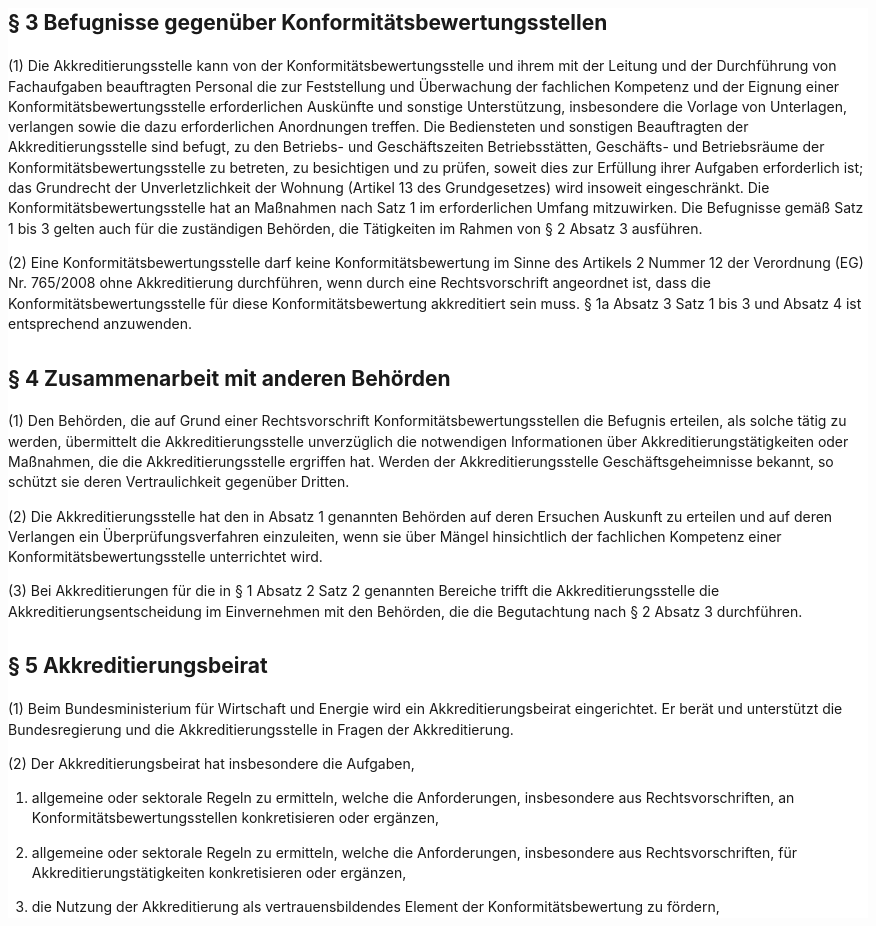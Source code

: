 
## § 3 Befugnisse gegenüber Konformitätsbewertungsstellen

(1) Die Akkreditierungsstelle kann von der Konformitätsbewertungsstelle und ihrem mit der Leitung und der Durchführung von Fachaufgaben beauftragten Personal die zur Feststellung und Überwachung der fachlichen Kompetenz und der Eignung einer Konformitätsbewertungsstelle erforderlichen Auskünfte und sonstige Unterstützung, insbesondere die Vorlage von Unterlagen, verlangen sowie die dazu erforderlichen Anordnungen treffen. Die Bediensteten und sonstigen Beauftragten der Akkreditierungsstelle sind befugt, zu den Betriebs- und Geschäftszeiten Betriebsstätten, Geschäfts- und Betriebsräume der Konformitätsbewertungsstelle zu betreten, zu besichtigen und zu prüfen, soweit dies zur Erfüllung ihrer Aufgaben erforderlich ist; das Grundrecht der Unverletzlichkeit der Wohnung (Artikel 13 des Grundgesetzes) wird insoweit eingeschränkt. Die Konformitätsbewertungsstelle hat an Maßnahmen nach Satz 1 im erforderlichen Umfang mitzuwirken. Die Befugnisse gemäß Satz 1 bis 3 gelten auch für die zuständigen Behörden, die Tätigkeiten im Rahmen von § 2 Absatz 3 ausführen.

(2) Eine Konformitätsbewertungsstelle darf keine Konformitätsbewertung im Sinne des Artikels 2 Nummer 12 der Verordnung (EG) Nr. 765/2008 ohne Akkreditierung durchführen, wenn durch eine Rechtsvorschrift angeordnet ist, dass die Konformitätsbewertungsstelle für diese Konformitätsbewertung akkreditiert sein muss. § 1a Absatz 3 Satz 1 bis 3 und Absatz 4 ist entsprechend anzuwenden.


## § 4 Zusammenarbeit mit anderen Behörden

(1) Den Behörden, die auf Grund einer Rechtsvorschrift Konformitätsbewertungsstellen die Befugnis erteilen, als solche tätig zu werden, übermittelt die Akkreditierungsstelle unverzüglich die notwendigen Informationen über Akkreditierungstätigkeiten oder Maßnahmen, die die Akkreditierungsstelle ergriffen hat. Werden der Akkreditierungsstelle Geschäftsgeheimnisse bekannt, so schützt sie deren Vertraulichkeit gegenüber Dritten.

(2) Die Akkreditierungsstelle hat den in Absatz 1 genannten Behörden auf deren Ersuchen Auskunft zu erteilen und auf deren Verlangen ein Überprüfungsverfahren einzuleiten, wenn sie über Mängel hinsichtlich der fachlichen Kompetenz einer Konformitätsbewertungsstelle unterrichtet wird.

(3) Bei Akkreditierungen für die in § 1 Absatz 2 Satz 2 genannten Bereiche trifft die Akkreditierungsstelle die Akkreditierungsentscheidung im Einvernehmen mit den Behörden, die die Begutachtung nach § 2 Absatz 3 durchführen.


## § 5 Akkreditierungsbeirat

(1) Beim Bundesministerium für Wirtschaft und Energie wird ein Akkreditierungsbeirat eingerichtet. Er berät und unterstützt die Bundesregierung und die Akkreditierungsstelle in Fragen der Akkreditierung.

(2) Der Akkreditierungsbeirat hat insbesondere die Aufgaben,

1.  allgemeine oder sektorale Regeln zu ermitteln, welche die Anforderungen, insbesondere aus Rechtsvorschriften, an Konformitätsbewertungsstellen konkretisieren oder ergänzen,


2.  allgemeine oder sektorale Regeln zu ermitteln, welche die Anforderungen, insbesondere aus Rechtsvorschriften, für Akkreditierungstätigkeiten konkretisieren oder ergänzen,


3.  die Nutzung der Akkreditierung als vertrauensbildendes Element der Konformitätsbewertung zu fördern,
